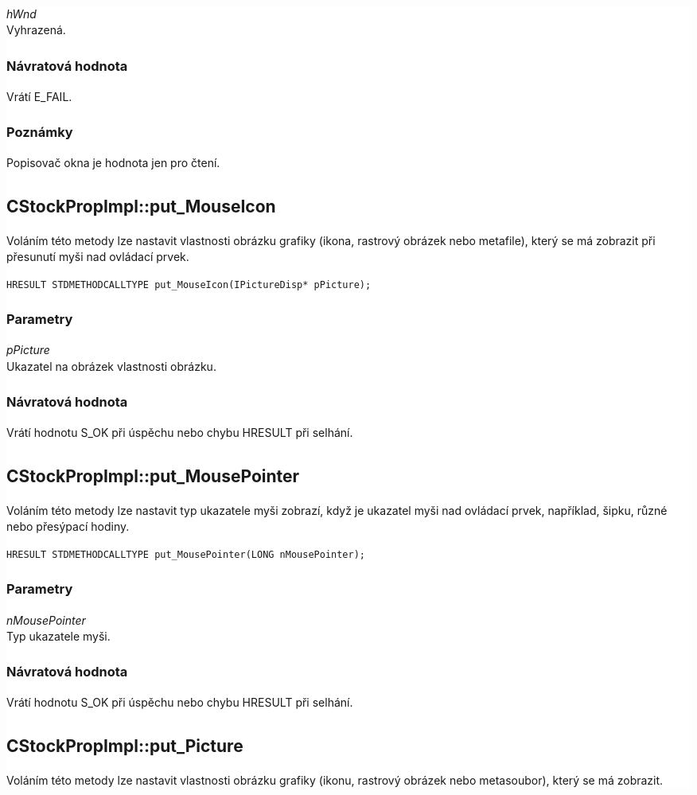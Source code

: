 *hWnd*<br/>
Vyhrazená.

### <a name="return-value"></a>Návratová hodnota

Vrátí E_FAIL.

### <a name="remarks"></a>Poznámky

Popisovač okna je hodnota jen pro čtení.

##  <a name="put_mouseicon"></a>  CStockPropImpl::put_MouseIcon

Voláním této metody lze nastavit vlastnosti obrázku grafiky (ikona, rastrový obrázek nebo metafile), který se má zobrazit při přesunutí myši nad ovládací prvek.

```
HRESULT STDMETHODCALLTYPE put_MouseIcon(IPictureDisp* pPicture);
```

### <a name="parameters"></a>Parametry

*pPicture*<br/>
Ukazatel na obrázek vlastnosti obrázku.

### <a name="return-value"></a>Návratová hodnota

Vrátí hodnotu S_OK při úspěchu nebo chybu HRESULT při selhání.

##  <a name="put_mousepointer"></a>  CStockPropImpl::put_MousePointer

Voláním této metody lze nastavit typ ukazatele myši zobrazí, když je ukazatel myši nad ovládací prvek, například, šipku, různé nebo přesýpací hodiny.

```
HRESULT STDMETHODCALLTYPE put_MousePointer(LONG nMousePointer);
```

### <a name="parameters"></a>Parametry

*nMousePointer*<br/>
Typ ukazatele myši.

### <a name="return-value"></a>Návratová hodnota

Vrátí hodnotu S_OK při úspěchu nebo chybu HRESULT při selhání.

##  <a name="put_picture"></a>  CStockPropImpl::put_Picture

Voláním této metody lze nastavit vlastnosti obrázku grafiky (ikonu, rastrový obrázek nebo metasoubor), který se má zobrazit.
